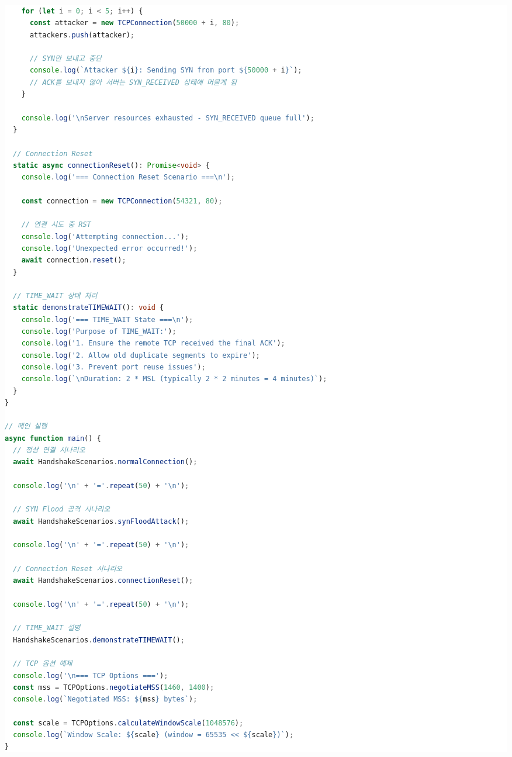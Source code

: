 ```typescript
    for (let i = 0; i < 5; i++) {
      const attacker = new TCPConnection(50000 + i, 80);
      attackers.push(attacker);
      
      // SYN만 보내고 중단
      console.log(`Attacker ${i}: Sending SYN from port ${50000 + i}`);
      // ACK를 보내지 않아 서버는 SYN_RECEIVED 상태에 머물게 됨
    }
    
    console.log('\nServer resources exhausted - SYN_RECEIVED queue full');
  }

  // Connection Reset
  static async connectionReset(): Promise<void> {
    console.log('=== Connection Reset Scenario ===\n');
    
    const connection = new TCPConnection(54321, 80);
    
    // 연결 시도 중 RST
    console.log('Attempting connection...');
    console.log('Unexpected error occurred!');
    await connection.reset();
  }

  // TIME_WAIT 상태 처리
  static demonstrateTIMEWAIT(): void {
    console.log('=== TIME_WAIT State ===\n');
    console.log('Purpose of TIME_WAIT:');
    console.log('1. Ensure the remote TCP received the final ACK');
    console.log('2. Allow old duplicate segments to expire');
    console.log('3. Prevent port reuse issues');
    console.log(`\nDuration: 2 * MSL (typically 2 * 2 minutes = 4 minutes)`);
  }
}

// 메인 실행
async function main() {
  // 정상 연결 시나리오
  await HandshakeScenarios.normalConnection();
  
  console.log('\n' + '='.repeat(50) + '\n');
  
  // SYN Flood 공격 시나리오
  await HandshakeScenarios.synFloodAttack();
  
  console.log('\n' + '='.repeat(50) + '\n');
  
  // Connection Reset 시나리오
  await HandshakeScenarios.connectionReset();
  
  console.log('\n' + '='.repeat(50) + '\n');
  
  // TIME_WAIT 설명
  HandshakeScenarios.demonstrateTIMEWAIT();
  
  // TCP 옵션 예제
  console.log('\n=== TCP Options ===');
  const mss = TCPOptions.negotiateMSS(1460, 1400);
  console.log(`Negotiated MSS: ${mss} bytes`);
  
  const scale = TCPOptions.calculateWindowScale(1048576);
  console.log(`Window Scale: ${scale} (window = 65535 << ${scale})`);
}
```